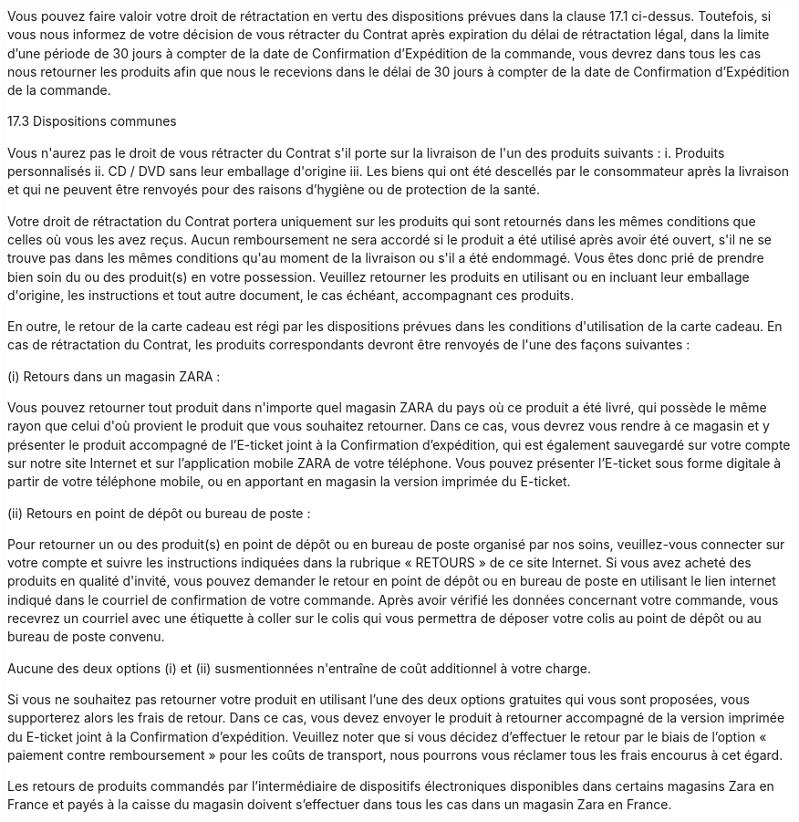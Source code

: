 Vous pouvez faire valoir votre droit de rétractation en vertu des dispositions prévues dans la clause 17.1 ci-dessus. Toutefois, si vous nous informez de votre décision de vous rétracter du Contrat après expiration du  délai  de  rétractation  légal,  dans la limite d’une période de 30 jours à compter de la date de Confirmation d’Expédition de la commande, vous devrez dans tous les cas nous retourner les produits afin que nous le recevions dans le délai de 30 jours à compter de la date de Confirmation d’Expédition de la commande. 

17.3 Dispositions communes  

Vous n'aurez pas le droit de vous rétracter du Contrat s'il porte sur la livraison de l'un des produits suivants :  i. Produits personnalisés  ii. CD / DVD sans leur emballage d'origine iii. Les biens qui ont été descellés par le consommateur après la livraison et qui ne peuvent être renvoyés pour des raisons d’hygiène ou de protection de la santé.  

Votre  droit  de  rétractation du  Contrat  portera uniquement  sur  les  produits  qui sont  retournés  dans  les mêmes conditions que celles où vous les avez reçus. Aucun remboursement ne sera accordé si le produit a été utilisé après avoir été ouvert, s'il ne se trouve pas dans les mêmes conditions qu'au moment de la livraison ou s'il a été endommagé. Vous êtes donc prié de prendre bien soin du ou des produit(s) en votre possession.  Veuillez  retourner  les  produits  en utilisant  ou  en  incluant  leur  emballage  d'origine,  les instructions et tout autre document, le cas échéant, accompagnant ces produits.  

En outre, le retour de la carte cadeau est régi par les dispositions prévues dans les conditions d'utilisation de la carte cadeau.  En cas de rétractation du Contrat, les produits correspondants devront être renvoyés de l'une des façons suivantes :   

(i) Retours dans un magasin ZARA :   

Vous pouvez retourner tout produit dans n'importe quel magasin ZARA du pays où ce produit a été livré, qui possède le même rayon que celui d'où provient le produit que vous souhaitez retourner. Dans ce cas, vous  devrez  vous  rendre  à  ce  magasin  et  y  présenter le produit accompagné de l’E-ticket  joint  à  la Confirmation d’expédition, qui est également sauvegardé sur votre compte sur notre site Internet et sur l’application mobile ZARA de votre téléphone. Vous pouvez présenter l’E-ticket sous forme digitale à partir de votre téléphone mobile, ou en apportant en magasin la version imprimée du E-ticket.   

(ii) Retours  en point de dépôt ou bureau de poste :   

Pour  retourner  un  ou  des  produit(s)  en  point  de  dépôt  ou  en  bureau  de  poste  organisé  par  nos  soins, veuillez-vous connecter sur votre compte et suivre les instructions indiquées dans la rubrique « RETOURS » de ce site Internet.  Si vous avez acheté des produits en qualité d'invité, vous pouvez demander le retour en point de dépôt ou  en  bureau  de  poste  en  utilisant le  lien  internet  indiqué  dans  le  courriel  de  confirmation  de  votre commande. Après avoir vérifié les données concernant votre commande, vous recevrez un courriel avec une étiquette à coller sur le colis qui vous permettra de déposer votre colis au point de dépôt ou au bureau de poste convenu.  

Aucune des deux options (i) et (ii) susmentionnées n'entraîne de coût additionnel à votre charge.   

Si vous ne souhaitez pas retourner votre produit en utilisant l’une des deux options gratuites qui vous sont proposées,  vous  supporterez  alors  les  frais  de  retour. Dans  ce  cas,  vous  devez  envoyer  le  produit  à retourner accompagné de la version imprimée du E-ticket joint à la Confirmation d’expédition. Veuillez  noter  que  si  vous  décidez  d’effectuer le retour  par  le  biais de l’option « paiement  contre remboursement » pour les coûts de transport, nous pourrons vous réclamer tous les frais encourus à cet égard.  

Les  retours  de produits commandés par l’intermédiaire de dispositifs électroniques disponibles dans certains  magasins  Zara  en  France  et  payés à la caisse du magasin doivent s’effectuer  dans  tous  les  cas dans un magasin Zara en France.   
